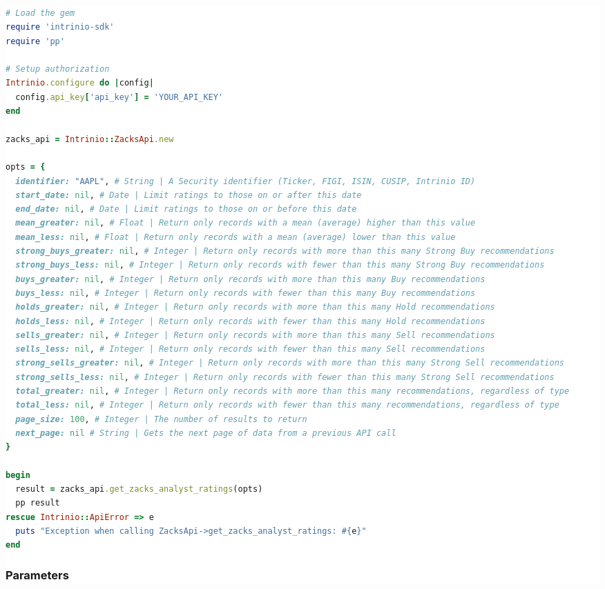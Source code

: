 [//]: # (START_CODE_EXAMPLE)

```ruby
# Load the gem
require 'intrinio-sdk'
require 'pp'

# Setup authorization
Intrinio.configure do |config|
  config.api_key['api_key'] = 'YOUR_API_KEY'
end

zacks_api = Intrinio::ZacksApi.new

opts = { 
  identifier: "AAPL", # String | A Security identifier (Ticker, FIGI, ISIN, CUSIP, Intrinio ID)
  start_date: nil, # Date | Limit ratings to those on or after this date
  end_date: nil, # Date | Limit ratings to those on or before this date
  mean_greater: nil, # Float | Return only records with a mean (average) higher than this value
  mean_less: nil, # Float | Return only records with a mean (average) lower than this value
  strong_buys_greater: nil, # Integer | Return only records with more than this many Strong Buy recommendations
  strong_buys_less: nil, # Integer | Return only records with fewer than this many Strong Buy recommendations
  buys_greater: nil, # Integer | Return only records with more than this many Buy recommendations
  buys_less: nil, # Integer | Return only records with fewer than this many Buy recommendations
  holds_greater: nil, # Integer | Return only records with more than this many Hold recommendations
  holds_less: nil, # Integer | Return only records with fewer than this many Hold recommendations
  sells_greater: nil, # Integer | Return only records with more than this many Sell recommendations
  sells_less: nil, # Integer | Return only records with fewer than this many Sell recommendations
  strong_sells_greater: nil, # Integer | Return only records with more than this many Strong Sell recommendations
  strong_sells_less: nil, # Integer | Return only records with fewer than this many Strong Sell recommendations
  total_greater: nil, # Integer | Return only records with more than this many recommendations, regardless of type
  total_less: nil, # Integer | Return only records with fewer than this many recommendations, regardless of type
  page_size: 100, # Integer | The number of results to return
  next_page: nil # String | Gets the next page of data from a previous API call
}

begin
  result = zacks_api.get_zacks_analyst_ratings(opts)
  pp result
rescue Intrinio::ApiError => e
  puts "Exception when calling ZacksApi->get_zacks_analyst_ratings: #{e}"
end
```

[//]: # (END_CODE_EXAMPLE)

[//]: # (START_DEFINITION)

### Parameters


[//]: # (START_OPERATION)
[//]: # (CLASS:Intrinio::ZacksApi)
[//]: # (METHOD:get_zacks_analyst_ratings)
[//]: # (RETURN_TYPE:Intrinio::ApiResponseZacksAnalystRatings)
[//]: # (RETURN_TYPE_KIND:object)
[//]: # (RETURN_TYPE_DOC:ApiResponseZacksAnalystRatings.md)
[//]: # (OPERATION:get_zacks_analyst_ratings_v2)
[//]: # (ENDPOINT:/zacks/analyst_ratings)
[//]: # (DOCUMENT_LINK:ZacksApi.md#get_zacks_analyst_ratings)
[//]: # (START_OVERVIEW)
[//]: # (END_OVERVIEW)
[//]: # (START_PARAMETERS)
[//]: # (END_PARAMETERS)
[//]: # (END_OPERATION)
[//]: # (START_OPERATION)
[//]: # (CLASS:Intrinio::ZacksApi)
[//]: # (METHOD:get_zacks_eps_estimates)
[//]: # (RETURN_TYPE:Intrinio::ApiResponseZacksEPSEstimates)
[//]: # (RETURN_TYPE_KIND:object)
[//]: # (RETURN_TYPE_DOC:ApiResponseZacksEPSEstimates.md)
[//]: # (OPERATION:get_zacks_eps_estimates_v2)
[//]: # (ENDPOINT:/zacks/eps_estimates)
[//]: # (DOCUMENT_LINK:ZacksApi.md#get_zacks_eps_estimates)
[//]: # (START_OVERVIEW)
[//]: # (END_OVERVIEW)
[//]: # (START_PARAMETERS)
[//]: # (END_PARAMETERS)
[//]: # (END_OPERATION)
[//]: # (START_OPERATION)
[//]: # (CLASS:Intrinio::ZacksApi)
[//]: # (METHOD:get_zacks_eps_growth_rates)
[//]: # (RETURN_TYPE:Intrinio::ApiResponseZacksEPSGrowthRates)
[//]: # (RETURN_TYPE_KIND:object)
[//]: # (RETURN_TYPE_DOC:ApiResponseZacksEPSGrowthRates.md)
[//]: # (OPERATION:get_zacks_eps_growth_rates_v2)
[//]: # (ENDPOINT:/zacks/eps_growth_rates)
[//]: # (DOCUMENT_LINK:ZacksApi.md#get_zacks_eps_growth_rates)
[//]: # (START_OVERVIEW)
[//]: # (END_OVERVIEW)
[//]: # (START_PARAMETERS)
[//]: # (END_PARAMETERS)
[//]: # (END_OPERATION)
[//]: # (START_OPERATION)
[//]: # (CLASS:Intrinio::ZacksApi)
[//]: # (METHOD:get_zacks_eps_surprises)
[//]: # (RETURN_TYPE:Intrinio::ApiResponseZacksEPSSurprises)
[//]: # (RETURN_TYPE_KIND:object)
[//]: # (RETURN_TYPE_DOC:ApiResponseZacksEPSSurprises.md)
[//]: # (OPERATION:get_zacks_eps_surprises_v2)
[//]: # (ENDPOINT:/zacks/eps_surprises)
[//]: # (DOCUMENT_LINK:ZacksApi.md#get_zacks_eps_surprises)
[//]: # (START_OVERVIEW)
[//]: # (END_OVERVIEW)
[//]: # (START_PARAMETERS)
[//]: # (END_PARAMETERS)
[//]: # (END_OPERATION)
[//]: # (START_OPERATION)
[//]: # (CLASS:Intrinio::ZacksApi)
[//]: # (METHOD:get_zacks_etf_holdings)
[//]: # (RETURN_TYPE:Intrinio::ApiResponseZacksETFHoldings)
[//]: # (RETURN_TYPE_KIND:object)
[//]: # (RETURN_TYPE_DOC:ApiResponseZacksETFHoldings.md)
[//]: # (OPERATION:get_zacks_etf_holdings_v2)
[//]: # (ENDPOINT:/zacks/etf_holdings)
[//]: # (DOCUMENT_LINK:ZacksApi.md#get_zacks_etf_holdings)
[//]: # (START_OVERVIEW)
[//]: # (END_OVERVIEW)
[//]: # (START_PARAMETERS)
[//]: # (END_PARAMETERS)
[//]: # (END_OPERATION)
[//]: # (START_OPERATION)
[//]: # (CLASS:Intrinio::ZacksApi)
[//]: # (METHOD:get_zacks_institutional_holding_companies)
[//]: # (RETURN_TYPE:Intrinio::ApiResponseZacksInstitutionalHoldingCompanies)
[//]: # (RETURN_TYPE_KIND:object)
[//]: # (RETURN_TYPE_DOC:ApiResponseZacksInstitutionalHoldingCompanies.md)
[//]: # (OPERATION:get_zacks_institutional_holding_companies_v2)
[//]: # (ENDPOINT:/zacks/institutional_holdings/companies)
[//]: # (DOCUMENT_LINK:ZacksApi.md#get_zacks_institutional_holding_companies)
[//]: # (START_OVERVIEW)
[//]: # (END_OVERVIEW)
[//]: # (START_PARAMETERS)
[//]: # (END_PARAMETERS)
[//]: # (END_OPERATION)
[//]: # (START_OPERATION)
[//]: # (CLASS:Intrinio::ZacksApi)
[//]: # (METHOD:get_zacks_institutional_holding_owners)
[//]: # (RETURN_TYPE:Intrinio::ApiResponseZacksInstitutionalHoldingOwners)
[//]: # (RETURN_TYPE_KIND:object)
[//]: # (RETURN_TYPE_DOC:ApiResponseZacksInstitutionalHoldingOwners.md)
[//]: # (OPERATION:get_zacks_institutional_holding_owners_v2)
[//]: # (ENDPOINT:/zacks/institutional_holdings/owners)
[//]: # (DOCUMENT_LINK:ZacksApi.md#get_zacks_institutional_holding_owners)
[//]: # (START_OVERVIEW)
[//]: # (END_OVERVIEW)
[//]: # (START_PARAMETERS)
[//]: # (END_PARAMETERS)
[//]: # (END_OPERATION)
[//]: # (START_OPERATION)
[//]: # (CLASS:Intrinio::ZacksApi)
[//]: # (METHOD:get_zacks_institutional_holdings)
[//]: # (RETURN_TYPE:Intrinio::ApiResponseZacksInstitutionalHoldings)
[//]: # (RETURN_TYPE_KIND:object)
[//]: # (RETURN_TYPE_DOC:ApiResponseZacksInstitutionalHoldings.md)
[//]: # (OPERATION:get_zacks_institutional_holdings_v2)
[//]: # (ENDPOINT:/zacks/institutional_holdings)
[//]: # (DOCUMENT_LINK:ZacksApi.md#get_zacks_institutional_holdings)
[//]: # (START_OVERVIEW)
[//]: # (END_OVERVIEW)
[//]: # (START_PARAMETERS)
[//]: # (END_PARAMETERS)
[//]: # (END_OPERATION)
[//]: # (START_OPERATION)
[//]: # (CLASS:Intrinio::ZacksApi)
[//]: # (METHOD:get_zacks_long_term_growth_rates)
[//]: # (RETURN_TYPE:Intrinio::ApiResponseZacksLongTermGrowthRates)
[//]: # (RETURN_TYPE_KIND:object)
[//]: # (RETURN_TYPE_DOC:ApiResponseZacksLongTermGrowthRates.md)
[//]: # (OPERATION:get_zacks_long_term_growth_rates_v2)
[//]: # (ENDPOINT:/zacks/long_term_growth_rates)
[//]: # (DOCUMENT_LINK:ZacksApi.md#get_zacks_long_term_growth_rates)
[//]: # (START_OVERVIEW)
[//]: # (END_OVERVIEW)
[//]: # (START_PARAMETERS)
[//]: # (END_PARAMETERS)
[//]: # (END_OPERATION)
[//]: # (START_OPERATION)
[//]: # (CLASS:Intrinio::ZacksApi)
[//]: # (METHOD:get_zacks_sales_surprises)
[//]: # (RETURN_TYPE:Intrinio::ApiResponseZacksSalesSurprises)
[//]: # (RETURN_TYPE_KIND:object)
[//]: # (RETURN_TYPE_DOC:ApiResponseZacksSalesSurprises.md)
[//]: # (OPERATION:get_zacks_sales_surprises_v2)
[//]: # (ENDPOINT:/zacks/sales_surprises)
[//]: # (DOCUMENT_LINK:ZacksApi.md#get_zacks_sales_surprises)
[//]: # (START_OVERVIEW)
[//]: # (END_OVERVIEW)
[//]: # (START_PARAMETERS)
[//]: # (END_PARAMETERS)
[//]: # (END_OPERATION)
[//]: # (START_OPERATION)
[//]: # (CLASS:Intrinio::ZacksApi)
[//]: # (METHOD:get_zacks_target_price_consensuses)
[//]: # (RETURN_TYPE:Intrinio::ApiResponseZacksTargetPriceConsensuses)
[//]: # (RETURN_TYPE_KIND:object)
[//]: # (RETURN_TYPE_DOC:ApiResponseZacksTargetPriceConsensuses.md)
[//]: # (OPERATION:get_zacks_target_price_consensuses_v2)
[//]: # (ENDPOINT:/zacks/target_price_consensuses)
[//]: # (DOCUMENT_LINK:ZacksApi.md#get_zacks_target_price_consensuses)
[//]: # (START_OVERVIEW)
[//]: # (END_OVERVIEW)
[//]: # (START_PARAMETERS)
[//]: # (END_PARAMETERS)
[//]: # (END_OPERATION)